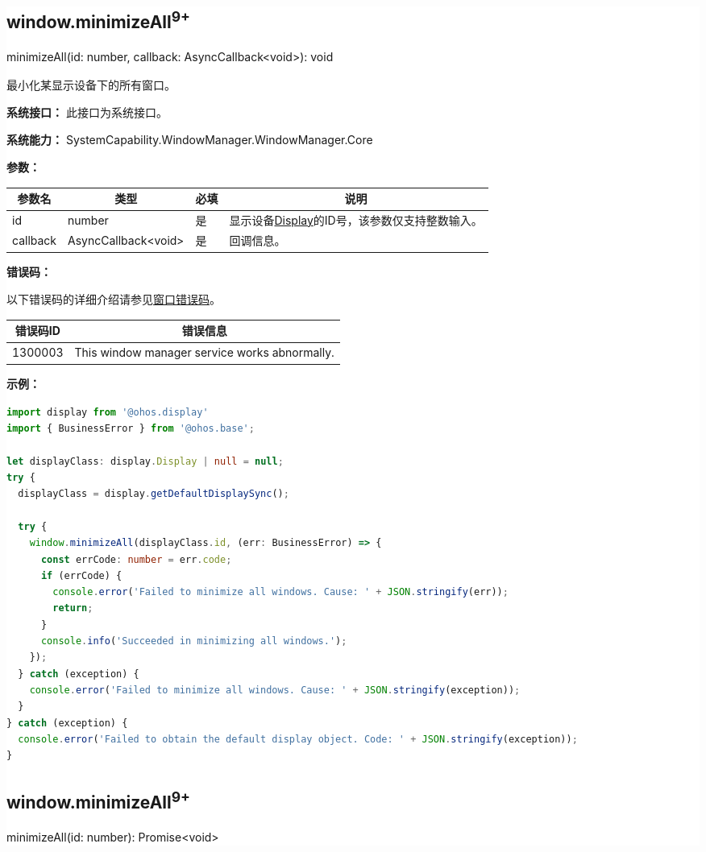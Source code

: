 ## window.minimizeAll<sup>9+</sup>
minimizeAll(id: number, callback: AsyncCallback&lt;void&gt;): void

最小化某显示设备下的所有窗口。

**系统接口：** 此接口为系统接口。

**系统能力：** SystemCapability.WindowManager.WindowManager.Core

**参数：**

| 参数名   | 类型                      | 必填 | 说明           |
| -------- | ------------------------- | ---- | -------------- |
| id       | number                    | 是   | 显示设备[Display](js-apis-display.md#display)的ID号，该参数仅支持整数输入。 |
| callback | AsyncCallback&lt;void&gt; | 是   | 回调信息。     |

**错误码：**

以下错误码的详细介绍请参见[窗口错误码](../errorcodes/errorcode-window.md)。

| 错误码ID | 错误信息 |
| ------- | -------------------------------------------- |
| 1300003 | This window manager service works abnormally. |

**示例：**

```ts
import display from '@ohos.display'
import { BusinessError } from '@ohos.base';

let displayClass: display.Display | null = null;
try {
  displayClass = display.getDefaultDisplaySync();

  try {
    window.minimizeAll(displayClass.id, (err: BusinessError) => {
      const errCode: number = err.code;
      if (errCode) {
        console.error('Failed to minimize all windows. Cause: ' + JSON.stringify(err));
        return;
      }
      console.info('Succeeded in minimizing all windows.');
    });
  } catch (exception) {
    console.error('Failed to minimize all windows. Cause: ' + JSON.stringify(exception));
  }
} catch (exception) {
  console.error('Failed to obtain the default display object. Code: ' + JSON.stringify(exception));
}
```

## window.minimizeAll<sup>9+</sup>
minimizeAll(id: number): Promise&lt;void&gt;
